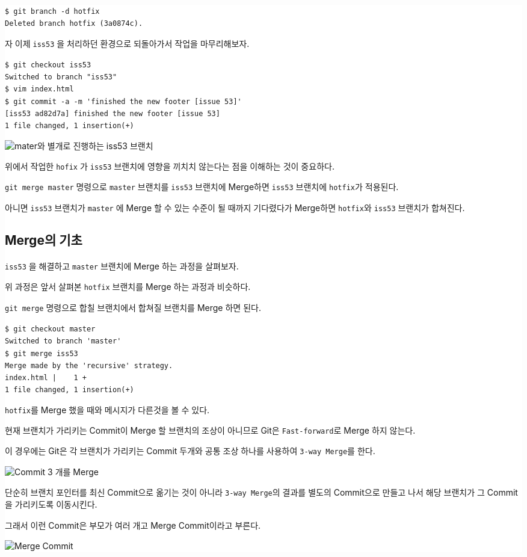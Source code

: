 ```
$ git branch -d hotfix
Deleted branch hotfix (3a0874c).
```

자 이제 ``iss53`` 을 처리하던 환경으로 되돌아가서 작업을 마무리해보자.

```
$ git checkout iss53
Switched to branch "iss53"
$ vim index.html
$ git commit -a -m 'finished the new footer [issue 53]'
[iss53 ad82d7a] finished the new footer [issue 53]
1 file changed, 1 insertion(+)
```

![``mater``와 별개로 진행하는 ``iss53`` 브랜치](https://git-scm.com/book/en/v2/images/basic-branching-6.png)

위에서 작업한 ``hofix`` 가 ``iss53`` 브랜치에 영향을 끼치치 않는다는 점을 이해하는 것이 중요하다.

``git merge master`` 명령으로 ``master`` 브랜치를 ``iss53`` 브랜치에 Merge하면
``iss53`` 브랜치에 ``hotfix``가 적용된다.

아니면 ``iss53`` 브랜치가 ``master`` 에 Merge 할 수 있는 수준이 될 때까지 기다렸다가 Merge하면
``hotfix``와 ``iss53`` 브랜치가 합쳐진다.



## Merge의 기초

``iss53`` 을 해결하고 ``master`` 브랜치에 Merge 하는 과정을 살펴보자.

위 과정은 앞서 살펴본 ``hotfix`` 브랜치를 Merge 하는 과정과 비슷하다.

``git merge`` 명령으로 합칠 브랜치에서 합쳐질 브랜치를 Merge 하면 된다.

```
$ git checkout master
Switched to branch 'master'
$ git merge iss53
Merge made by the 'recursive' strategy.
index.html |    1 +
1 file changed, 1 insertion(+)
```

``hotfix``를 Merge 했을 때와 메시지가 다른것을 볼 수 있다.

현재 브랜치가 가리키는 Commit이 Merge 할 브랜치의 조상이 아니므로 Git은 ``Fast-forward``로 Merge 하지 않는다.

이 경우에는 Git은 각 브랜치가 가리키는 Commit 두개와 공통 조상 하나를 사용하여 ``3-way Merge``를 한다.

![Commit 3 개를 Merge](https://git-scm.com/book/en/v2/images/basic-merging-1.png)

단순히 브랜치 포인터를 최신 Commit으로 옮기는 것이 아니라
``3-way Merge``의 결과를 별도의 Commit으로 만들고 나서 해당 브랜치가 그 Commit을 가리키도록 이동시킨다.

그래서 이런 Commit은 부모가 여러 개고 Merge Commit이라고 부른다.

![Merge Commit](https://git-scm.com/book/en/v2/images/basic-merging-2.png)
